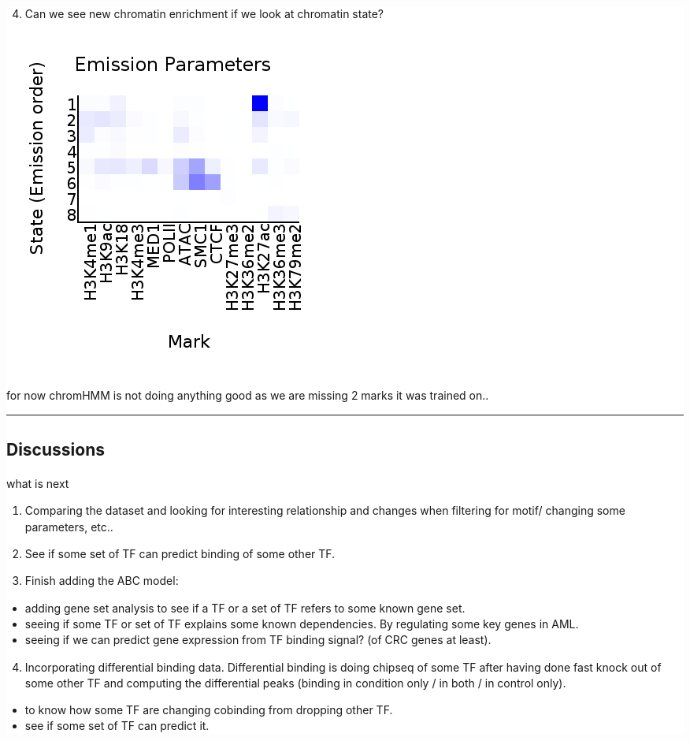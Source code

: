 
4. Can we see new chromatin enrichment if we look at chromatin state?


![chromHMM states learned](images/emissions_8.png)

for now chromHMM is not doing anything good as we are missing 2 marks it was trained on..

---

## Discussions  

what is next


1. Comparing the dataset and looking for interesting relationship and changes when filtering for motif/ changing some parameters, etc..


2. See if some set of TF can predict binding of some other TF.


3. Finish adding the ABC model:

  - adding gene set analysis to see if a TF or a set of TF refers to some known gene set.
  - seeing if some TF or set of TF explains some known dependencies. By regulating some key genes in AML. 
  - seeing if we can predict gene expression from TF binding signal? (of CRC genes at least).


4. Incorporating differential binding data. Differential binding is doing chipseq of some TF after having done fast knock out of some other TF and computing the differential peaks (binding in condition only / in both / in control only).

  - to know how some TF are changing cobinding from dropping other TF.
  - see if some set of TF can predict it.
